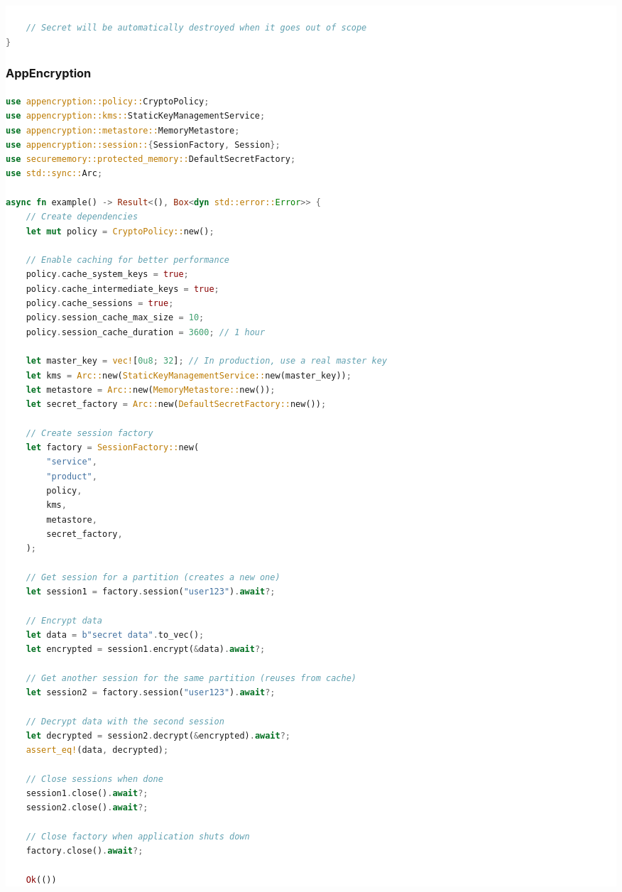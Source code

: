 ```rust
    
    // Secret will be automatically destroyed when it goes out of scope
}
```

### AppEncryption

```rust
use appencryption::policy::CryptoPolicy;
use appencryption::kms::StaticKeyManagementService;
use appencryption::metastore::MemoryMetastore;
use appencryption::session::{SessionFactory, Session};
use securememory::protected_memory::DefaultSecretFactory;
use std::sync::Arc;

async fn example() -> Result<(), Box<dyn std::error::Error>> {
    // Create dependencies
    let mut policy = CryptoPolicy::new();
    
    // Enable caching for better performance
    policy.cache_system_keys = true;
    policy.cache_intermediate_keys = true;
    policy.cache_sessions = true;
    policy.session_cache_max_size = 10;
    policy.session_cache_duration = 3600; // 1 hour
    
    let master_key = vec![0u8; 32]; // In production, use a real master key
    let kms = Arc::new(StaticKeyManagementService::new(master_key));
    let metastore = Arc::new(MemoryMetastore::new());
    let secret_factory = Arc::new(DefaultSecretFactory::new());
    
    // Create session factory
    let factory = SessionFactory::new(
        "service",
        "product",
        policy,
        kms,
        metastore,
        secret_factory,
    );
    
    // Get session for a partition (creates a new one)
    let session1 = factory.session("user123").await?;
    
    // Encrypt data
    let data = b"secret data".to_vec();
    let encrypted = session1.encrypt(&data).await?;
    
    // Get another session for the same partition (reuses from cache)
    let session2 = factory.session("user123").await?;
    
    // Decrypt data with the second session
    let decrypted = session2.decrypt(&encrypted).await?;
    assert_eq!(data, decrypted);
    
    // Close sessions when done
    session1.close().await?;
    session2.close().await?;
    
    // Close factory when application shuts down
    factory.close().await?;
    
    Ok(())
```